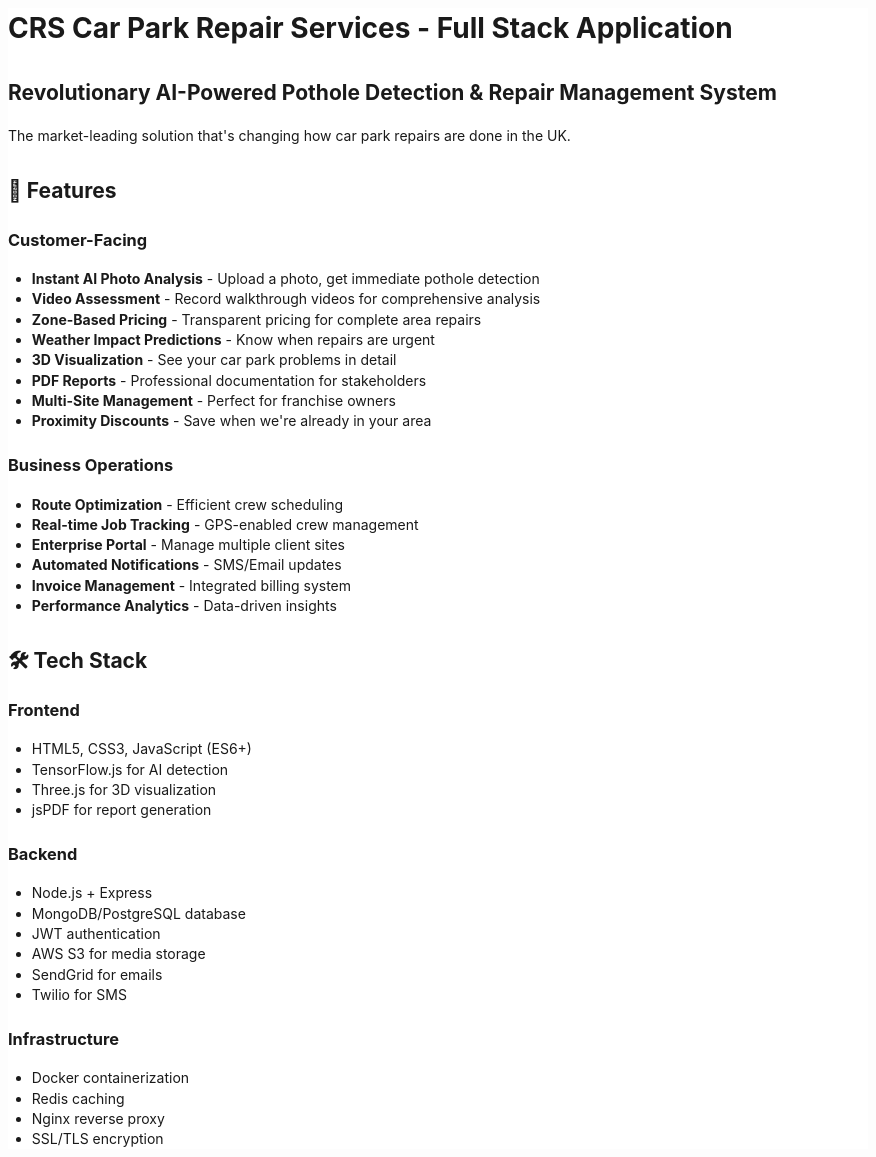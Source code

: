 # CRS Car Park Repair Services - Full Stack Application

## Revolutionary AI-Powered Pothole Detection & Repair Management System

The market-leading solution that's changing how car park repairs are done in the UK.

## 🚀 Features

### Customer-Facing
- **Instant AI Photo Analysis** - Upload a photo, get immediate pothole detection
- **Video Assessment** - Record walkthrough videos for comprehensive analysis  
- **Zone-Based Pricing** - Transparent pricing for complete area repairs
- **Weather Impact Predictions** - Know when repairs are urgent
- **3D Visualization** - See your car park problems in detail
- **PDF Reports** - Professional documentation for stakeholders
- **Multi-Site Management** - Perfect for franchise owners
- **Proximity Discounts** - Save when we're already in your area

### Business Operations
- **Route Optimization** - Efficient crew scheduling
- **Real-time Job Tracking** - GPS-enabled crew management
- **Enterprise Portal** - Manage multiple client sites
- **Automated Notifications** - SMS/Email updates
- **Invoice Management** - Integrated billing system
- **Performance Analytics** - Data-driven insights

## 🛠 Tech Stack

### Frontend
- HTML5, CSS3, JavaScript (ES6+)
- TensorFlow.js for AI detection
- Three.js for 3D visualization
- jsPDF for report generation

### Backend
- Node.js + Express
- MongoDB/PostgreSQL database
- JWT authentication
- AWS S3 for media storage
- SendGrid for emails
- Twilio for SMS

### Infrastructure
- Docker containerization
- Redis caching
- Nginx reverse proxy
- SSL/TLS encryption
